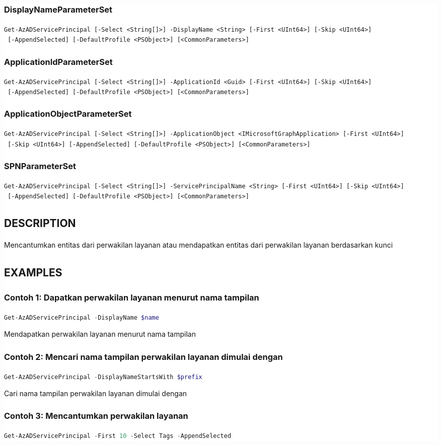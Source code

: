 ### DisplayNameParameterSet
```
Get-AzADServicePrincipal [-Select <String[]>] -DisplayName <String> [-First <UInt64>] [-Skip <UInt64>]
 [-AppendSelected] [-DefaultProfile <PSObject>] [<CommonParameters>]
```

### ApplicationIdParameterSet
```
Get-AzADServicePrincipal [-Select <String[]>] -ApplicationId <Guid> [-First <UInt64>] [-Skip <UInt64>]
 [-AppendSelected] [-DefaultProfile <PSObject>] [<CommonParameters>]
```

### ApplicationObjectParameterSet
```
Get-AzADServicePrincipal [-Select <String[]>] -ApplicationObject <IMicrosoftGraphApplication> [-First <UInt64>]
 [-Skip <UInt64>] [-AppendSelected] [-DefaultProfile <PSObject>] [<CommonParameters>]
```

### SPNParameterSet
```
Get-AzADServicePrincipal [-Select <String[]>] -ServicePrincipalName <String> [-First <UInt64>] [-Skip <UInt64>]
 [-AppendSelected] [-DefaultProfile <PSObject>] [<CommonParameters>]
```

## DESCRIPTION
Mencantumkan entitas dari perwakilan layanan atau mendapatkan entitas dari perwakilan layanan berdasarkan kunci

## EXAMPLES

### Contoh 1: Dapatkan perwakilan layanan menurut nama tampilan
```powershell
Get-AzADServicePrincipal -DisplayName $name
```

Mendapatkan perwakilan layanan menurut nama tampilan

### Contoh 2: Mencari nama tampilan perwakilan layanan dimulai dengan
```powershell
Get-AzADServicePrincipal -DisplayNameStartsWith $prefix
```

Cari nama tampilan perwakilan layanan dimulai dengan

### Contoh 3: Mencantumkan perwakilan layanan
```powershell
Get-AzADServicePrincipal -First 10 -Select Tags -AppendSelected
```

